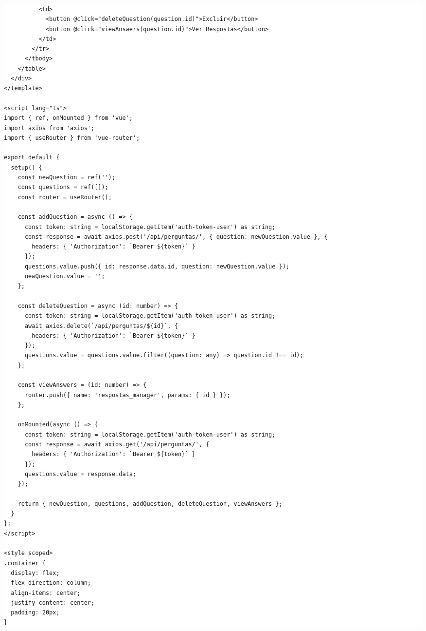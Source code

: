 ```vue
          <td>
            <button @click="deleteQuestion(question.id)">Excluir</button>
            <button @click="viewAnswers(question.id)">Ver Respostas</button>
          </td>
        </tr>
      </tbody>
    </table>
  </div>
</template>

<script lang="ts">
import { ref, onMounted } from 'vue';
import axios from 'axios';
import { useRouter } from 'vue-router';

export default {
  setup() {
    const newQuestion = ref('');
    const questions = ref([]);
    const router = useRouter();

    const addQuestion = async () => {
      const token: string = localStorage.getItem('auth-token-user') as string;
      const response = await axios.post('/api/perguntas/', { question: newQuestion.value }, {
        headers: { 'Authorization': `Bearer ${token}` }
      });
      questions.value.push({ id: response.data.id, question: newQuestion.value });
      newQuestion.value = '';
    };

    const deleteQuestion = async (id: number) => {
      const token: string = localStorage.getItem('auth-token-user') as string;
      await axios.delete(`/api/perguntas/${id}`, {
        headers: { 'Authorization': `Bearer ${token}` }
      });
      questions.value = questions.value.filter((question: any) => question.id !== id);
    };

    const viewAnswers = (id: number) => {
      router.push({ name: 'respostas_manager', params: { id } });
    };

    onMounted(async () => {
      const token: string = localStorage.getItem('auth-token-user') as string;
      const response = await axios.get('/api/perguntas/', {
        headers: { 'Authorization': `Bearer ${token}` }
      });
      questions.value = response.data;
    });

    return { newQuestion, questions, addQuestion, deleteQuestion, viewAnswers };
  }
};
</script>

<style scoped>
.container {
  display: flex;
  flex-direction: column;
  align-items: center;
  justify-content: center;
  padding: 20px;
}
```